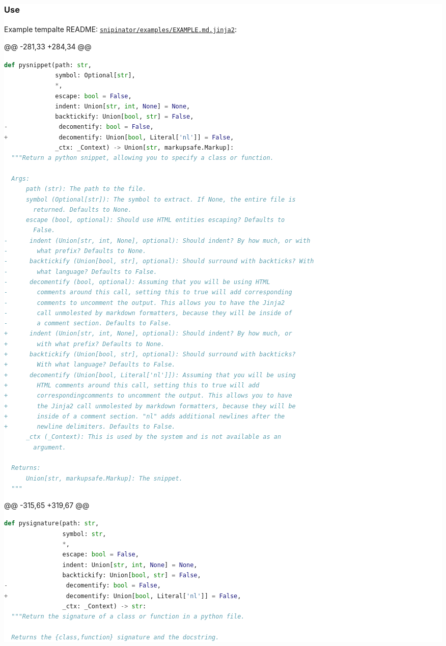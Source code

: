 ### Use
 
 Example tempalte README:
 [`snipinator/examples/EXAMPLE.md.jinja2`](./snipinator/examples/EXAMPLE.md.jinja2):
 
@@ -281,33 +284,34 @@
 ````py
 def pysnippet(path: str,
               symbol: Optional[str],
               *,
               escape: bool = False,
               indent: Union[str, int, None] = None,
               backtickify: Union[bool, str] = False,
-              decomentify: bool = False,
+              decomentify: Union[bool, Literal['nl']] = False,
               _ctx: _Context) -> Union[str, markupsafe.Markup]:
   """Return a python snippet, allowing you to specify a class or function.
 
   Args:
       path (str): The path to the file.
       symbol (Optional[str]): The symbol to extract. If None, the entire file is
         returned. Defaults to None.
       escape (bool, optional): Should use HTML entities escaping? Defaults to
         False.
-      indent (Union[str, int, None], optional): Should indent? By how much, or with
-        what prefix? Defaults to None.
-      backtickify (Union[bool, str], optional): Should surround with backticks? With
-        what language? Defaults to False.
-      decomentify (bool, optional): Assuming that you will be using HTML
-        comments around this call, setting this to true will add corresponding
-        comments to uncomment the output. This allows you to have the Jinja2
-        call unmolested by markdown formatters, because they will be inside of
-        a comment section. Defaults to False.
+      indent (Union[str, int, None], optional): Should indent? By how much, or
+        with what prefix? Defaults to None.
+      backtickify (Union[bool, str], optional): Should surround with backticks?
+        With what language? Defaults to False.
+      decomentify (Union[bool, Literal['nl']]): Assuming that you will be using
+        HTML comments around this call, setting this to true will add
+        correspondingcomments to uncomment the output. This allows you to have
+        the Jinja2 call unmolested by markdown formatters, because they will be
+        inside of a comment section. "nl" adds additional newlines after the
+        newline delimiters. Defaults to False.
       _ctx (_Context): This is used by the system and is not available as an
         argument.
 
   Returns:
       Union[str, markupsafe.Markup]: The snippet.
   """
 ````
@@ -315,65 +319,67 @@
 ````py
 def pysignature(path: str,
                 symbol: str,
                 *,
                 escape: bool = False,
                 indent: Union[str, int, None] = None,
                 backtickify: Union[bool, str] = False,
-                decomentify: bool = False,
+                decomentify: Union[bool, Literal['nl']] = False,
                 _ctx: _Context) -> str:
   """Return the signature of a class or function in a python file.
 
   Returns the {class,function} signature and the docstring.
 ````

 [3]: https://img.shields.io/github/license/realazthat/snipinator
 [4]: https://img.shields.io/pypi/v/snipinator
 [5]: https://pypi.org/project/snipinator/
 [7]: https://img.shields.io/github/last-commit/realazthat/snipinator/master
 [8]: https://img.shields.io/pypi/pyversions/snipinator
 [14]: https://img.shields.io/github/last-commit/realazthat/snipinator/develop
 [3]: https://img.shields.io/github/license/realazthat/snipinator
 [4]: https://img.shields.io/pypi/v/snipinator
 [5]: https://pypi.org/project/snipinator/
 [7]: https://img.shields.io/github/last-commit/realazthat/snipinator/master
 [8]: https://img.shields.io/pypi/pyversions/snipinator
 [14]: https://img.shields.io/github/last-commit/realazthat/snipinator/develop
 [3]: https://img.shields.io/github/license/realazthat/snipinator
 [4]: https://img.shields.io/pypi/v/snipinator
 [5]: https://pypi.org/project/snipinator/
 [7]: https://img.shields.io/github/last-commit/realazthat/snipinator/master
 [8]: https://img.shields.io/pypi/pyversions/snipinator
 [14]: https://img.shields.io/github/last-commit/realazthat/snipinator/develop